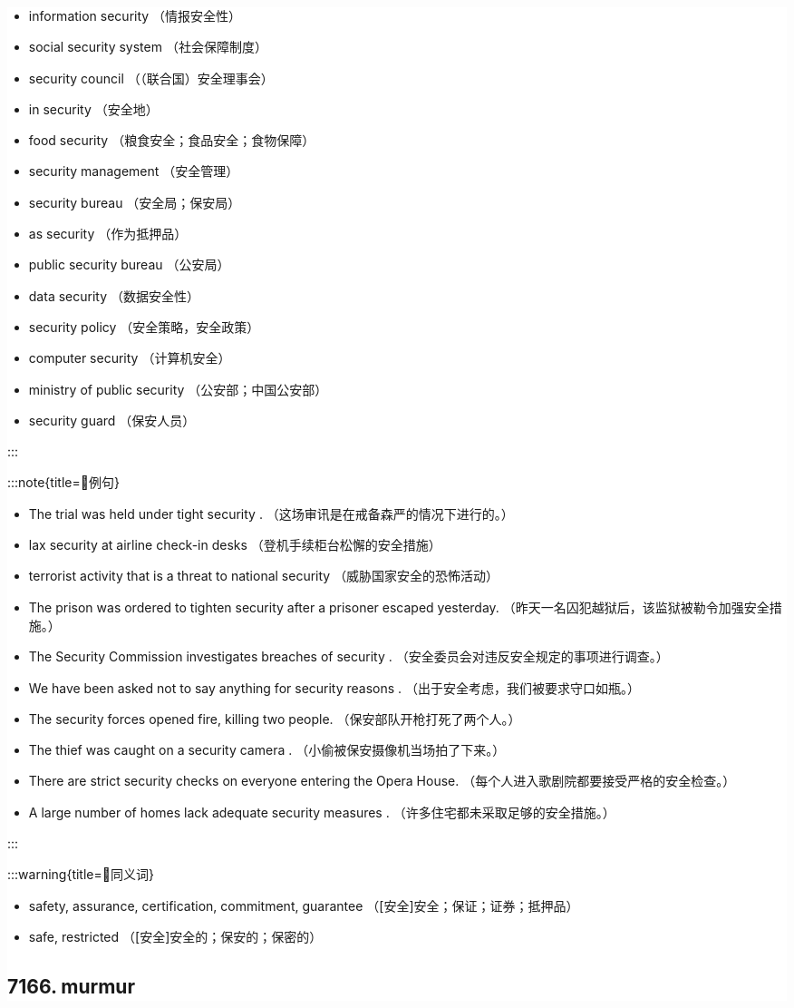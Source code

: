 - information security （情报安全性）

- social security system （社会保障制度）

- security council （（联合国）安全理事会）

- in security （安全地）

- food security （粮食安全；食品安全；食物保障）

- security management （安全管理）

- security bureau （安全局；保安局）

- as security （作为抵押品）

- public security bureau （公安局）

- data security （数据安全性）

- security policy （安全策略，安全政策）

- computer security （计算机安全）

- ministry of public security （公安部；中国公安部）

- security guard （保安人员）

:::

:::note{title=🎤例句}

- The trial was held under tight security . （这场审讯是在戒备森严的情况下进行的。）

- lax security at airline check-in desks （登机手续柜台松懈的安全措施）

- terrorist activity that is a threat to national security （威胁国家安全的恐怖活动）

- The prison was ordered to tighten security after a prisoner escaped yesterday. （昨天一名囚犯越狱后，该监狱被勒令加强安全措施。）

- The Security Commission investigates breaches of security . （安全委员会对违反安全规定的事项进行调查。）

- We have been asked not to say anything for security reasons . （出于安全考虑，我们被要求守口如瓶。）

- The security forces opened fire, killing two people. （保安部队开枪打死了两个人。）

- The thief was caught on a security camera . （小偷被保安摄像机当场拍了下来。）

- There are strict security checks on everyone entering the Opera House. （每个人进入歌剧院都要接受严格的安全检查。）

- A large number of homes lack adequate security measures . （许多住宅都未采取足够的安全措施。）

:::

:::warning{title=🤔同义词}

- safety, assurance, certification, commitment, guarantee （[安全]安全；保证；证券；抵押品）

- safe, restricted （[安全]安全的；保安的；保密的）


## 7166. murmur
